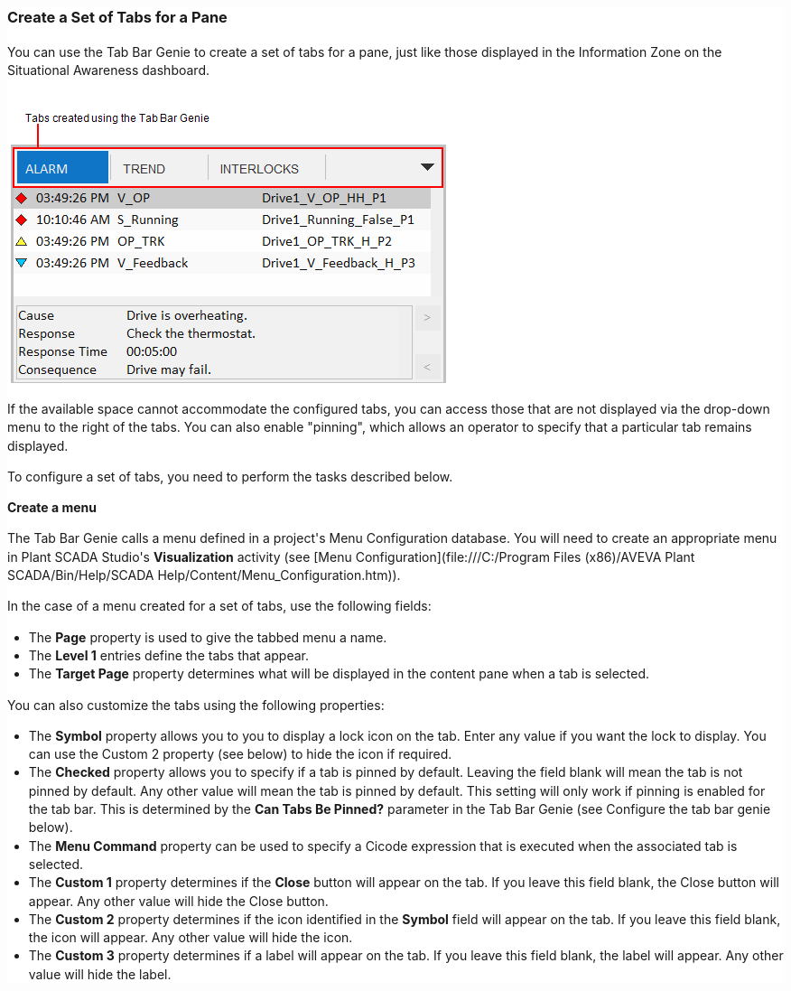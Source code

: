 ### Create a Set of Tabs for a Pane

You can use the Tab Bar Genie to create a  set of tabs for a pane, just like those displayed in the Information  Zone on the Situational Awareness dashboard. 

​                ![img](media/Situational_Awareness_Tabbar.png)            

If the available space cannot accommodate  the configured tabs, you can access those that are not displayed via the drop-down menu to the right of the tabs. You can also enable "pinning", which allows an operator to specify that a particular tab remains  displayed. 

To configure a set of tabs, you need to perform the tasks described below.

**Create a menu**

The Tab Bar Genie calls a  menu defined in a project's Menu Configuration database. You will need  to create an appropriate menu in Plant SCADA Studio's **Visualization** activity (see [Menu Configuration](file:///C:/Program Files (x86)/AVEVA Plant SCADA/Bin/Help/SCADA Help/Content/Menu_Configuration.htm)).

In the case of a menu created for a set of tabs, use the following fields: 

- The **Page** property is used to give the tabbed menu a name.
- The **Level 1** entries define the tabs that appear. 
- The **Target Page** property determines what will be displayed in the content pane when a tab is selected.

You can also customize the tabs using the following properties:

- The **Symbol** property allows you to you to display a lock icon on the tab. Enter any value if you want the lock to display. You can use the Custom 2  property (see below) to hide the icon if required. 
- The **Checked** property allows you to specify if a tab is pinned by default. Leaving  the field blank will mean the tab is not pinned by default. Any other  value will mean the tab is pinned by default. This setting will only  work if pinning is enabled for the tab bar. This is determined by the **Can Tabs Be Pinned?** parameter in the Tab Bar Genie (see Configure the tab bar genie below).
- The **Menu Command** property can be used to specify a Cicode expression that is executed when the associated tab is selected. 
- The **Custom 1** property determines if the **Close** button will appear on the tab. If you leave this field blank, the Close button will appear. Any other value will hide the Close button. 
- The **Custom 2** property determines if the icon identified in the **Symbol** field will appear on the tab. If you leave this field blank, the icon will appear. Any other value will hide the icon. 
- The **Custom 3** property determines if a label will appear on the tab. If you leave  this field blank, the label will appear. Any other value will hide the  label. 
